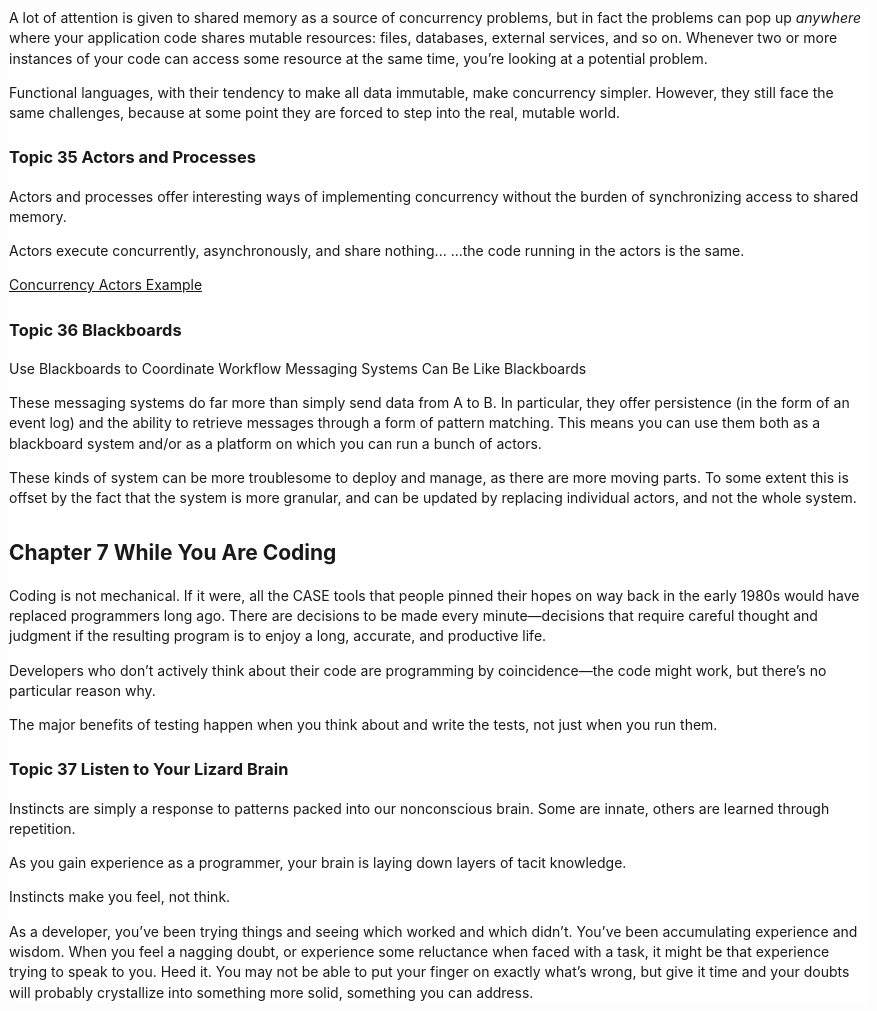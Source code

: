 A lot of attention is given to shared memory as a source of concurrency problems, but in fact the problems can pop up _anywhere_ where your application code shares mutable resources: files, databases, external services, and so on. Whenever two or more instances of your code can access some resource at the same time, you’re looking at a potential problem.

Functional languages, with their tendency to make all data immutable, make concurrency simpler. However, they still face the same challenges, because at some point they are forced to step into the real, mutable world.

### Topic 35 Actors and Processes

Actors and processes offer interesting ways of implementing concurrency without the burden of synchronizing access to shared memory.

Actors execute concurrently, asynchronously, and share nothing... ...the code running in the actors is the same.

[Concurrency Actors Example](https://gist.github.com/reymon359/f9a1563d744a4d0d29a3289584c9ae38)

### Topic 36 Blackboards

Use Blackboards to Coordinate Workflow Messaging Systems Can Be Like Blackboards

These messaging systems do far more than simply send data from A to B. In particular, they offer persistence (in the form of an event log) and the ability to retrieve messages through a form of pattern matching. This means you can use them both as a blackboard system and/or as a platform on which you can run a bunch of actors.

These kinds of system can be more troublesome to deploy and manage, as there are more moving parts. To some extent this is offset by the fact that the system is more granular, and can be updated by replacing individual actors, and not the whole system.

## Chapter 7 While You Are Coding

Coding is not mechanical. If it were, all the CASE tools that people pinned their hopes on way back in the early 1980s would have replaced programmers long ago. There are decisions to be made every minute—decisions that require careful thought and judgment if the resulting program is to enjoy a long, accurate, and productive life.

Developers who don’t actively think about their code are programming by coincidence—the code might work, but there’s no particular reason why. 

The major benefits of testing happen when you think about and write the tests, not just when you run them. 

### Topic 37 Listen to Your Lizard Brain

Instincts are simply a response to patterns packed into our nonconscious brain. Some are innate, others are learned through repetition.

As you gain experience as a programmer, your brain is laying down layers of tacit knowledge.

Instincts make you feel, not think.

As a developer, you’ve been trying things and seeing which worked and which didn’t. You’ve been accumulating experience and wisdom. When you feel a nagging doubt, or experience some reluctance when faced with a task, it might be that experience trying to speak to you. Heed it. You may not be able to put your finger on exactly what’s wrong, but give it time and your doubts will probably crystallize into something more solid, something you can address.
